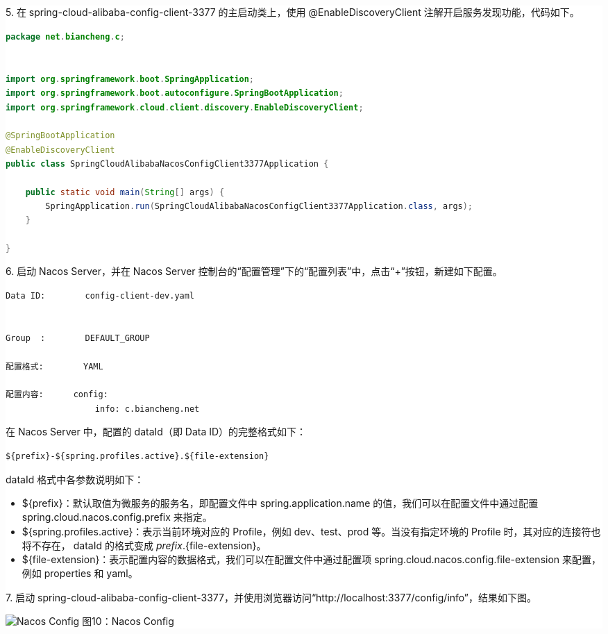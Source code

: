 


5\. 在 spring-cloud-alibaba-config-client-3377 的主启动类上，使用 @EnableDiscoveryClient 注解开启服务发现功能，代码如下。




````java
package net.biancheng.c;


import org.springframework.boot.SpringApplication;
import org.springframework.boot.autoconfigure.SpringBootApplication;
import org.springframework.cloud.client.discovery.EnableDiscoveryClient;

@SpringBootApplication
@EnableDiscoveryClient
public class SpringCloudAlibabaNacosConfigClient3377Application {

    public static void main(String[] args) {
        SpringApplication.run(SpringCloudAlibabaNacosConfigClient3377Application.class, args);
    }

}
````




6\. 启动 Nacos Server，并在 Nacos Server 控制台的“配置管理”下的“配置列表”中，点击“+”按钮，新建如下配置。
````
Data ID:        config-client-dev.yaml


Group  :        DEFAULT_GROUP

配置格式:        YAML

配置内容:      config:
                  info: c.biancheng.net
````
在 Nacos Server 中，配置的 dataId（即 Data ID）的完整格式如下：
````
${prefix}-${spring.profiles.active}.${file-extension}
````
dataId 格式中各参数说明如下：

*   ${prefix}：默认取值为微服务的服务名，即配置文件中 spring.application.name 的值，我们可以在配置文件中通过配置 spring.cloud.nacos.config.prefix 来指定。
*   ${spring.profiles.active}：表示当前环境对应的 Profile，例如 dev、test、prod 等。当没有指定环境的 Profile 时，其对应的连接符也将不存在， dataId 的格式变成 ${prefix}.${file-extension}。
*   ${file-extension}：表示配置内容的数据格式，我们可以在配置文件中通过配置项 spring.cloud.nacos.config.file-extension 来配置，例如 properties 和 yaml。

7\. 启动 spring-cloud-alibaba-config-client-3377，并使用浏览器访问“http://localhost:3377/config/info”，结果如下图。


![Nacos Config](https://java-tutorial.oss-cn-shanghai.aliyuncs.com/10225B3C-9.png)
图10：Nacos Config
